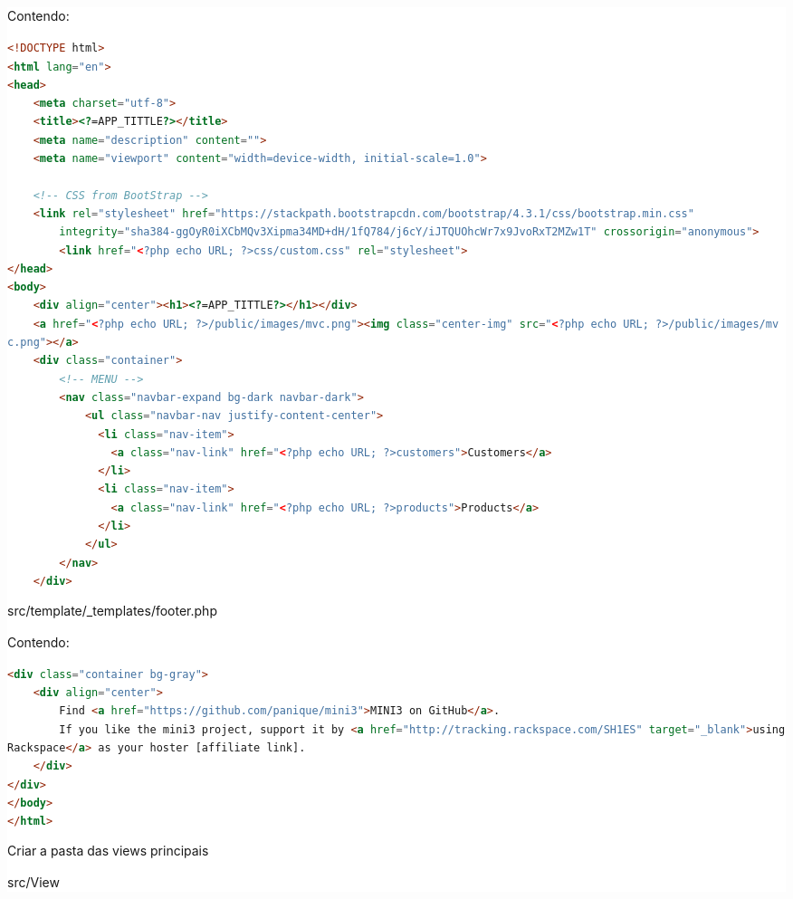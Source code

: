Contendo:
```html
<!DOCTYPE html>
<html lang="en">
<head>
    <meta charset="utf-8">
    <title><?=APP_TITTLE?></title>
    <meta name="description" content="">
    <meta name="viewport" content="width=device-width, initial-scale=1.0">

    <!-- CSS from BootStrap -->
    <link rel="stylesheet" href="https://stackpath.bootstrapcdn.com/bootstrap/4.3.1/css/bootstrap.min.css"
        integrity="sha384-ggOyR0iXCbMQv3Xipma34MD+dH/1fQ784/j6cY/iJTQUOhcWr7x9JvoRxT2MZw1T" crossorigin="anonymous">
        <link href="<?php echo URL; ?>css/custom.css" rel="stylesheet">                
</head>
<body>
    <div align="center"><h1><?=APP_TITTLE?></h1></div>
	<a href="<?php echo URL; ?>/public/images/mvc.png"><img class="center-img" src="<?php echo URL; ?>/public/images/mvc.png"></a>
	<div class="container">
		<!-- MENU -->
		<nav class="navbar-expand bg-dark navbar-dark">
			<ul class="navbar-nav justify-content-center">
			  <li class="nav-item">
				<a class="nav-link" href="<?php echo URL; ?>customers">Customers</a>
			  </li>
			  <li class="nav-item">
				<a class="nav-link" href="<?php echo URL; ?>products">Products</a>
			  </li>
			</ul>
		</nav>
	</div>
```

src/template/_templates/footer.php

Contendo:
```html
<div class="container bg-gray">
    <div align="center">
        Find <a href="https://github.com/panique/mini3">MINI3 on GitHub</a>.
        If you like the mini3 project, support it by <a href="http://tracking.rackspace.com/SH1ES" target="_blank">using Rackspace</a> as your hoster [affiliate link].
    </div>
</div>
</body>
</html>
```

Criar a pasta das views principais

src/View
